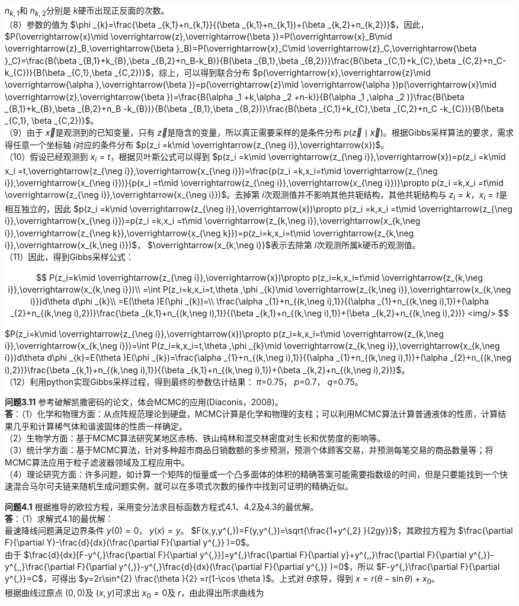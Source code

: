  $n_{k,1}$和 $n_{k,2}$分别是 $k$硬币出现正反面的次数。<br>（8）参数的值为 $\phi _{k}=\frac{\beta _{k,1}+n_{k,1}}{(\beta _{k,1}+n_{k,1})+(\beta _{k,2}+n_{k,2})}$，因此， $P(\overrightarrow{x}\mid \overrightarrow{z},\overrightarrow{\beta })=P(\overrightarrow{x}_B\mid \overrightarrow{z}_B,\overrightarrow{\beta }_B)=P(\overrightarrow{x}_C\mid \overrightarrow{z}_C,\overrightarrow{\beta }_C)=\frac{B(\beta _{B,1}+k_{B},\beta _{B,2}+n_B-k_B)}{B(\beta _{B,1},\beta _{B,2})}\frac{B(\beta _{C,1}+k_{C},\beta _{C,2}+n_C-k_{C})}{B(\beta _{C,1},\beta _{C,2})}$，综上，可以得到联合分布 $p(\overrightarrow{x},\overrightarrow{z}\mid \overrightarrow{\alpha },\overrightarrow{\beta })=p(\overrightarrow{z}\mid \overrightarrow{\alpha })p(\overrightarrow{x}\mid \overrightarrow{z},\overrightarrow{\beta })=\frac{B(\alpha _1 +k,\alpha _2 +n-k)}{B(\alpha _1 ,\alpha _2 )}\frac{B(\beta _{B,1}+k_{B},\beta _{B,2}+n_B -k_{B})}{B(\beta _{B,1},\beta _{B,2})}\frac{B(\beta _{C,1}+k_{C},\beta _{C,2}+n_C -k_{C})}{B(\beta _{C,1}, \beta _{C,2})}$。<br>（9）由于 $\overrightarrow{x}$是观测到的已知变量，只有 $\overrightarrow{z}$是隐含的变量，所以真正需要采样的是条件分布 $p(\overrightarrow{z}\mid \overrightarrow{x})$。根据Gibbs采样算法的要求，需求得任意一个坐标轴 $i$对应的条件分布 $p(z_i =k\mid \overrightarrow{z_{\neg i}},\overrightarrow{x})$。<br>（10）假设已经观测到 $x_i =t$，根据贝叶斯公式可以得到 $p(z_i =k\mid \overrightarrow{z_{\neg i}},\overrightarrow{x})=p(z_i =k\mid x_i =t,\overrightarrow{z_{\neg i}},\overrightarrow{x_{\neg i}})=\frac{p(z_i =k,x_i=t\mid \overrightarrow{z_{\neg i}},\overrightarrow{x_{\neg i}})}{p(x_i =t\mid \overrightarrow{z_{\neg i}},\overrightarrow{x_{\neg i}})}\propto p(z_i =k,x_i =t\mid \overrightarrow{z_{\neg i}},\overrightarrow{x_{\neg i}})$。去掉第 $i$次观测值并不影响其他共轭结构，其他共轭结构与 $z_i =k$，$x_i =t$是相互独立的，因此 $p(z_i =k\mid \overrightarrow{z_{\neg i}},\overrightarrow{x})\propto p(z_i =k,x_i =t\mid \overrightarrow{z_{\neg i}},\overrightarrow{x_{\neg i}})=p(z_i =k,x_i =t\mid \overrightarrow{z_{k,\neg i}},\overrightarrow{x_{k,\neg i}},\overrightarrow{z_{\neg k}},\overrightarrow{x_{\neg k}})=p(z_i=k,x_i=t\mid \overrightarrow{z_{k,\neg i}},\overrightarrow{x_{k,\neg i}})$， $\overrightarrow{x_{k,\neg i}}$表示去除第 $i$次观测所属k硬币的观测值。<br>（11）因此，得到Gibbs采样公式： 
 
$$
P(z_i=k\mid \overrightarrow{z_{\neg i}},\overrightarrow{x})\propto p(z_i=k,x_i=t\mid \overrightarrow{z_{k,\neg i}},\overrightarrow{x_{k,\neg i}})\\
=\int P(z_i=k,x_i=t,\theta ,\phi _{k}\mid \overrightarrow{z_{k,\neg i}},\overrightarrow{x_{k,\neg i}})d\theta d\phi _{k}\\
=E(\theta )E(\phi _{k})=\\
\frac{\alpha _{1}+n_{(k,\neg i),1}}{(\alpha _{1}+n_{(k,\neg i),1})+(\alpha _{2}+n_{(k,\neg i),2})}\frac{\beta _{k,1}+n_{(k,\neg i),1}}{(\beta _{k,1}+n_{(k,\neg i),1})+(\beta _{k,2}+n_{(k,\neg i),2})} 
<img/>
$$
 
$P(z_i=k\mid \overrightarrow{z_{\neg i}},\overrightarrow{x})\propto p(z_i=k,x_i=t\mid \overrightarrow{z_{k,\neg i}},\overrightarrow{x_{k,\neg i}})=\int P(z_i=k,x_i=t,\theta ,\phi _{k}\mid \overrightarrow{z_{k,\neg i}},\overrightarrow{x_{k,\neg i}})d\theta d\phi _{k}=E(\theta )E(\phi _{k})=\frac{\alpha _{1}+n_{(k,\neg i),1}}{(\alpha _{1}+n_{(k,\neg i),1})+(\alpha _{2}+n_{(k,\neg i),2})}\frac{\beta _{k,1}+n_{(k,\neg i),1}}{(\beta _{k,1}+n_{(k,\neg i),1})+(\beta _{k,2}+n_{(k,\neg i),2})}$。<br>（12）利用python实现Gibbs采样过程，得到最终的参数估计结果： $π$=0.75， $p$=0.7， $q$=0.75。<br>

**问题3.11**  参考破解凯撒密码的论文，体会MCMC的应用(Diaconis，2008)。<br>**答**：（1）化学和物理方面：从点阵规范理论到硬盘，MCMC计算是化学和物理的支柱；可以利用MCMC算法计算普通液体的性质，计算结果几乎和计算稀气体和谐波固体的性质一样确定。<br>（2）生物学方面：基于MCMC算法研究某地区赤杨、铁山纯林和混交林密度对生长和优势度的影响等。<br>（3）统计学方面：基于MCMC算法，针对多种超市商品日销数额的多步预测，预测个体顾客交易，并预测每笔交易的商品数量等；将MCMC算法应用于粒子滤波器领域及工程应用中。<br>（4）理论研究方面：许多问题，如计算一个矩阵的恒量或一个凸多面体的体积的精确答案可能需要指数级的时间，但是只要能找到一个快速混合马尔可夫链来随机生成问题实例，就可以在多项式次数的操作中找到可证明的精确近似。<br>

**问题4.1**  根据推导的欧拉方程，采用变分法求目标函数方程式4.1、4.2及4.3的最优解。<br>**答**：（1）求解式4.1的最优解：<br>
最速降线问题满足边界条件 $y(0)=0$， $y(x)=y$。 $F(x,y,y^{,})=F(y,y^{,})=\sqrt{\frac{1+y^{,2} }{2gy}}$，其欧拉方程为 $\frac{\partial F}{\partial Y}-\frac{d}{dx}(\frac{\partial F}{\partial y^{,}} )=0$。<br>由于 $\frac{d}{dx}[F-y^{,}\frac{\partial F}{\partial y^{,}}]=y^{,}\frac{\partial F}{\partial y}+y^{,,}\frac{\partial F}{\partial y^{,}}-y^{,,}\frac{\partial F}{\partial y^{,}}-y^{,}\frac{d}{dx}(\frac{\partial F}{\partial y^{,}} )=0$，所以 $F-y^{,}\frac{\partial F}{\partial y^{,}}=C$，可得出 $y=2r\sin^{2} \frac{\theta }{2} =r(1-\cos \theta )$。上式对 $θ$求导，得到 $x=r(\theta -\sin \theta )+x_{0}$。<br>根据曲线过原点 $(0,0)$及 $(x,y)$可求出 $x_0=0$及 $r$，由此得出所求曲线为 
